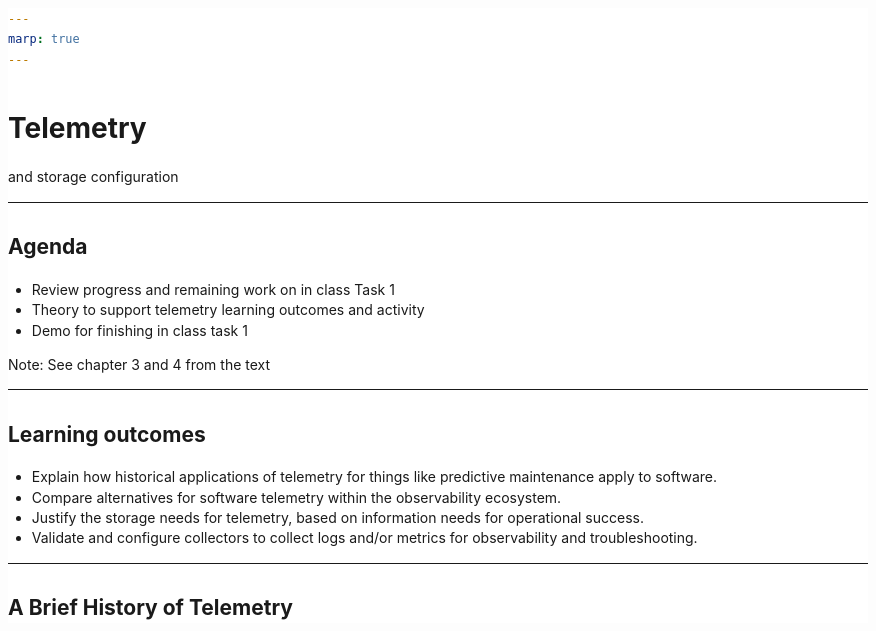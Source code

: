 ```yaml
---
marp: true
---
```


# Telemetry
and storage configuration

---

## Agenda

- Review progress and remaining work on in class Task 1
- Theory to support telemetry learning outcomes and activity
- Demo for finishing in class task 1

Note: See chapter 3 and 4 from the text

---


## Learning outcomes

- Explain how historical applications of telemetry for things like predictive maintenance apply to software.
- Compare alternatives for software telemetry within the observability ecosystem.
- Justify the storage needs for telemetry, based on information needs for operational success. 
- Validate and configure collectors to collect logs and/or metrics for observability and troubleshooting.

---

## A Brief History of Telemetry
